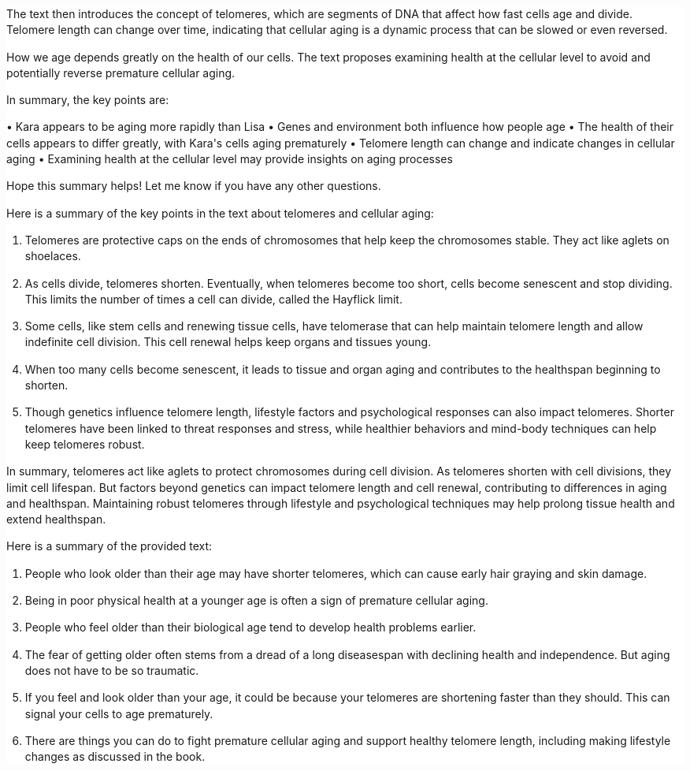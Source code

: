 The text then introduces the concept of telomeres, which are segments of DNA that affect how fast cells age and divide. Telomere length can change over time, indicating that cellular aging is a dynamic process that can be slowed or even reversed.

How we age depends greatly on the health of our cells. The text proposes examining health at the cellular level to avoid and potentially reverse premature cellular aging.

In summary, the key points are:

• Kara appears to be aging more rapidly than Lisa
• Genes and environment both influence how people age
• The health of their cells appears to differ greatly, with Kara's cells aging prematurely
• Telomere length can change and indicate changes in cellular aging
• Examining health at the cellular level may provide insights on aging processes

Hope this summary helps! Let me know if you have any other questions.

 Here is a summary of the key points in the text about telomeres and cellular aging:

1. Telomeres are protective caps on the ends of chromosomes that help keep the chromosomes stable. They act like aglets on shoelaces.

2. As cells divide, telomeres shorten. Eventually, when telomeres become too short, cells become senescent and stop dividing. This limits the number of times a cell can divide, called the Hayflick limit.

3. Some cells, like stem cells and renewing tissue cells, have telomerase that can help maintain telomere length and allow indefinite cell division. This cell renewal helps keep organs and tissues young. 

4. When too many cells become senescent, it leads to tissue and organ aging and contributes to the healthspan beginning to shorten.

5. Though genetics influence telomere length, lifestyle factors and psychological responses can also impact telomeres. Shorter telomeres have been linked to threat responses and stress, while healthier behaviors and mind-body techniques can help keep telomeres robust.

In summary, telomeres act like aglets to protect chromosomes during cell division. As telomeres shorten with cell divisions, they limit cell lifespan. But factors beyond genetics can impact telomere length and cell renewal, contributing to differences in aging and healthspan. Maintaining robust telomeres through lifestyle and psychological techniques may help prolong tissue health and extend healthspan.

 Here is a summary of the provided text:

1. People who look older than their age may have shorter telomeres, which can cause early hair graying and skin damage.

2. Being in poor physical health at a younger age is often a sign of premature cellular aging. 

3. People who feel older than their biological age tend to develop health problems earlier.

4. The fear of getting older often stems from a dread of a long diseasespan with declining health and independence. But aging does not have to be so traumatic.

5. If you feel and look older than your age, it could be because your telomeres are shortening faster than they should. This can signal your cells to age prematurely.

6. There are things you can do to fight premature cellular aging and support healthy telomere length, including making lifestyle changes as discussed in the book.
